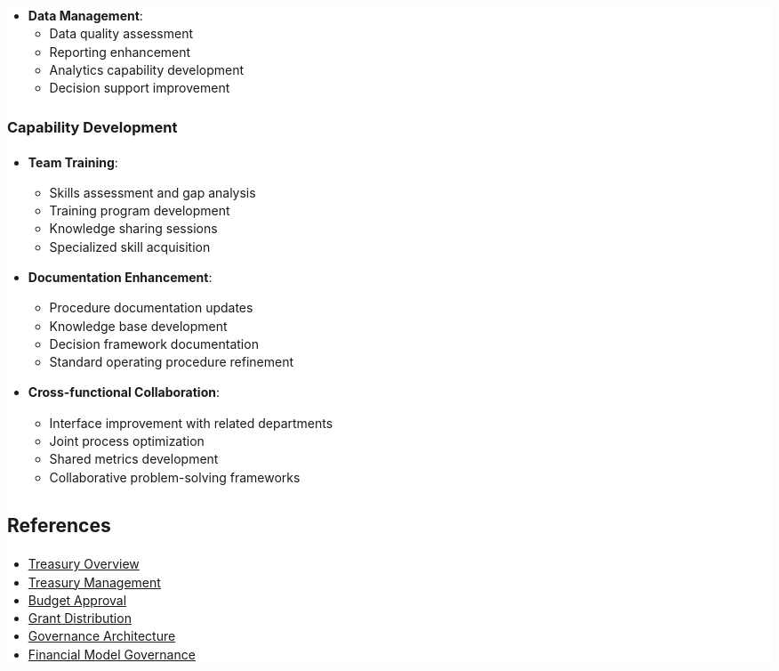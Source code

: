 * **Data Management**:
  * Data quality assessment
  * Reporting enhancement
  * Analytics capability development
  * Decision support improvement

### Capability Development

* **Team Training**:
  * Skills assessment and gap analysis
  * Training program development
  * Knowledge sharing sessions
  * Specialized skill acquisition

* **Documentation Enhancement**:
  * Procedure documentation updates
  * Knowledge base development
  * Decision framework documentation
  * Standard operating procedure refinement

* **Cross-functional Collaboration**:
  * Interface improvement with related departments
  * Joint process optimization
  * Shared metrics development
  * Collaborative problem-solving frameworks

## References

* [Treasury Overview](./treasury-overview.md)
* [Treasury Management](./treasury-management.md)
* [Budget Approval](./budget-approval.md)
* [Grant Distribution](./grant-distribution.md)
* [Governance Architecture](./governance-architecture.md)
* [Financial Model Governance](./financial-model-governance.md)